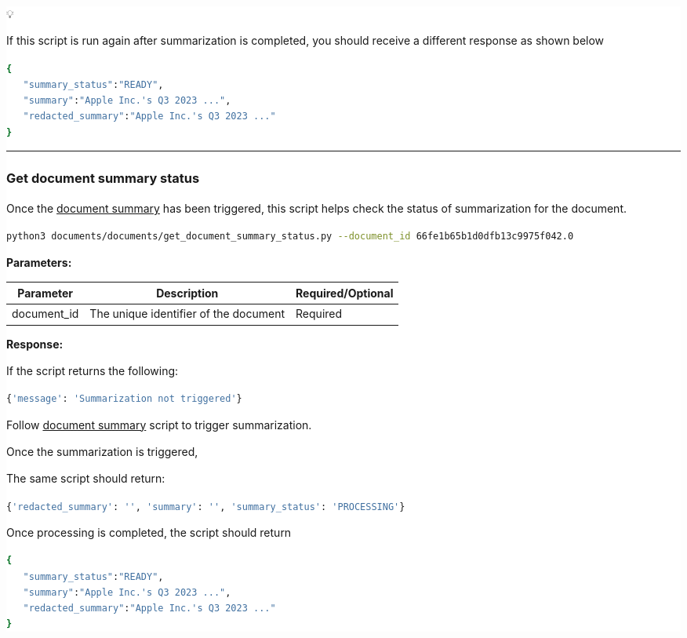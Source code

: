 <aside>
💡

If this script is run again after summarization is completed, you should receive a different response as shown below

</aside>

```bash
{
   "summary_status":"READY",
   "summary":"Apple Inc.'s Q3 2023 ...",
   "redacted_summary":"Apple Inc.'s Q3 2023 ..."
}
```

---

### Get document summary status

Once the [document summary](https://www.notion.so/How-to-use-the-Developer-Scripts-10c5084286c5801bb388fbcc98dc5626?pvs=21) has been triggered, this script helps check the status of summarization for the document.

```bash
python3 documents/documents/get_document_summary_status.py --document_id 66fe1b65b1d0dfb13c9975f042.0
```

**Parameters:**

| **Parameter** | **Description** | **Required/Optional** |
| --- | --- | --- |
| document_id | The unique identifier of the document | Required |

**Response:**

If the script returns the following:

```bash
{'message': 'Summarization not triggered'}
```

Follow [document summary](https://www.notion.so/How-to-use-the-Developer-Scripts-10c5084286c5801bb388fbcc98dc5626?pvs=21) script to trigger summarization.

Once the summarization is triggered, 

The same script should return:

```bash
{'redacted_summary': '', 'summary': '', 'summary_status': 'PROCESSING'}
```

Once processing is completed, the script should return

```bash
{
   "summary_status":"READY",
   "summary":"Apple Inc.'s Q3 2023 ...",
   "redacted_summary":"Apple Inc.'s Q3 2023 ..."
}
```